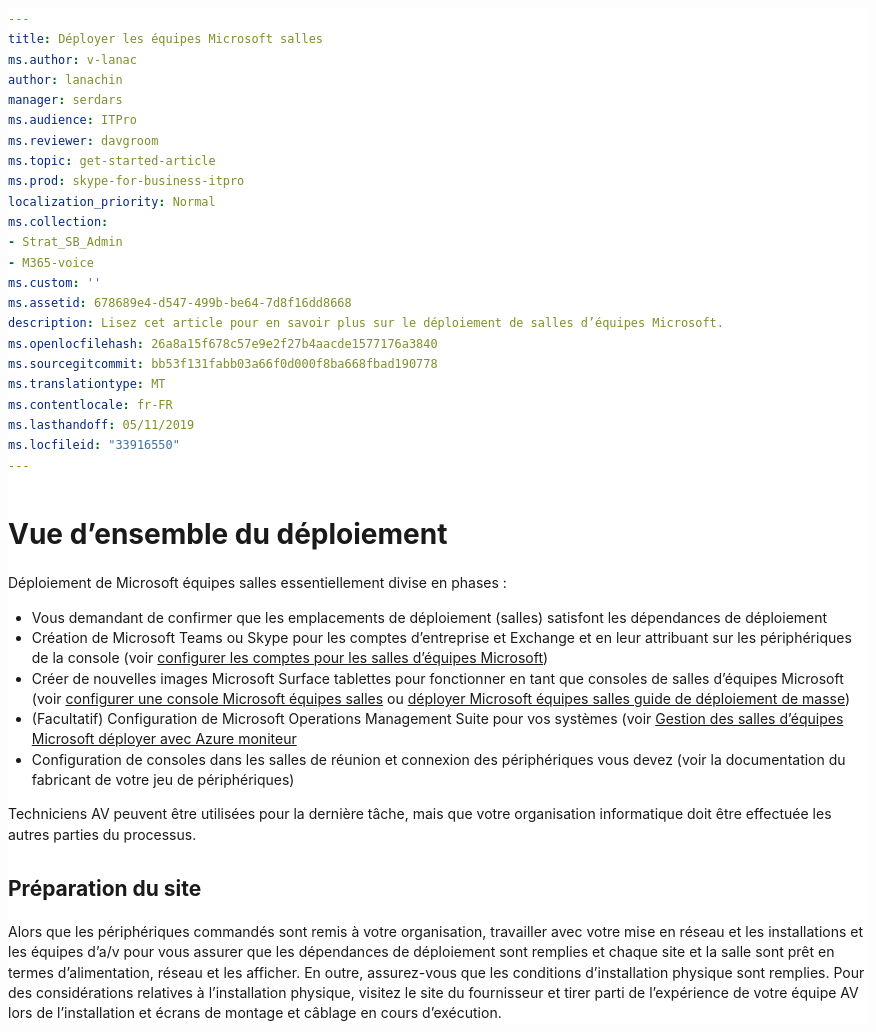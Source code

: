 ```yaml
---
title: Déployer les équipes Microsoft salles
ms.author: v-lanac
author: lanachin
manager: serdars
ms.audience: ITPro
ms.reviewer: davgroom
ms.topic: get-started-article
ms.prod: skype-for-business-itpro
localization_priority: Normal
ms.collection:
- Strat_SB_Admin
- M365-voice
ms.custom: ''
ms.assetid: 678689e4-d547-499b-be64-7d8f16dd8668
description: Lisez cet article pour en savoir plus sur le déploiement de salles d’équipes Microsoft.
ms.openlocfilehash: 26a8a15f678c57e9e2f27b4aacde1577176a3840
ms.sourcegitcommit: bb53f131fabb03a66f0d000f8ba668fbad190778
ms.translationtype: MT
ms.contentlocale: fr-FR
ms.lasthandoff: 05/11/2019
ms.locfileid: "33916550"
---
```

# <a name="deployment-overview"></a>Vue d’ensemble du déploiement

Déploiement de Microsoft équipes salles essentiellement divise en phases :

- Vous demandant de confirmer que les emplacements de déploiement (salles) satisfont les dépendances de déploiement
- Création de Microsoft Teams ou Skype pour les comptes d’entreprise et Exchange et en leur attribuant sur les périphériques de la console (voir [configurer les comptes pour les salles d’équipes Microsoft](room-systems-v2-configure-accounts.md))
- Créer de nouvelles images Microsoft Surface tablettes pour fonctionner en tant que consoles de salles d’équipes Microsoft (voir [configurer une console Microsoft équipes salles](console.md) ou [déployer Microsoft équipes salles guide de déploiement de masse](room-systems-scale.md))
- (Facultatif) Configuration de Microsoft Operations Management Suite pour vos systèmes (voir [Gestion des salles d’équipes Microsoft déployer avec Azure moniteur](azure-monitor-deploy.md)
- Configuration de consoles dans les salles de réunion et connexion des périphériques vous devez (voir la documentation du fabricant de votre jeu de périphériques)

Techniciens AV peuvent être utilisées pour la dernière tâche, mais que votre organisation informatique doit être effectuée les autres parties du processus. 


## <a name="site-readiness"></a>Préparation du site 

Alors que les périphériques commandés sont remis à votre organisation, travailler avec votre mise en réseau et les installations et les équipes d’a/v pour vous assurer que les dépendances de déploiement sont remplies et chaque site et la salle sont prêt en termes d’alimentation, réseau et les afficher. En outre, assurez-vous que les conditions d’installation physique sont remplies. Pour des considérations relatives à l’installation physique, visitez le site du fournisseur et tirer parti de l’expérience de votre équipe AV lors de l’installation et écrans de montage et câblage en cours d’exécution.
